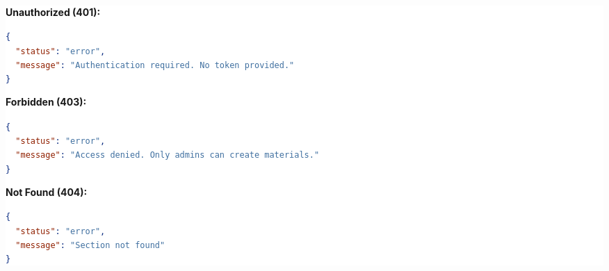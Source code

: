 **Unauthorized (401):**
```json
{
  "status": "error",
  "message": "Authentication required. No token provided."
}
```

**Forbidden (403):**
```json
{
  "status": "error",
  "message": "Access denied. Only admins can create materials."
}
```

**Not Found (404):**
```json
{
  "status": "error",
  "message": "Section not found"
}
```